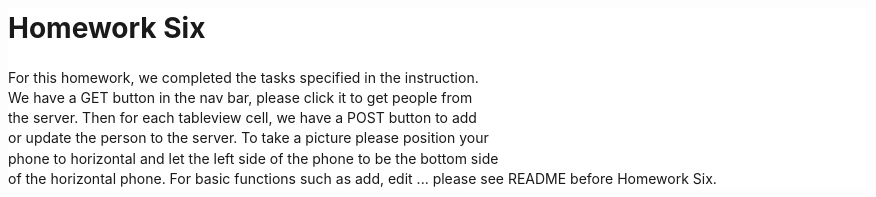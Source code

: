 # Homework Six
For this homework, we completed the tasks specified in the instruction.  
We have a GET button in the nav bar, please click it to get people from   
the server. Then for each tableview cell, we have a POST button to add   
or update the person to the server. To take a picture please position your   
phone to horizontal and let the left side of the phone to be the bottom side   
of the horizontal phone. 
For basic functions such as add, edit ... please see README before Homework Six.   
